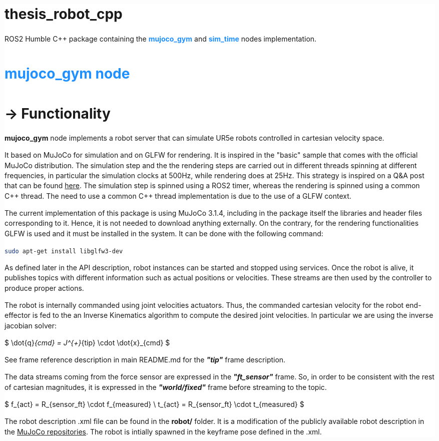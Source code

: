 # thesis_robot_cpp
ROS2 Humble C++ package containing the <span style="color: #1E90FF;">**mujoco_gym** </span> and <span style="color: #1E90FF;">**sim_time**</span> nodes implementation.

# <span style="color: #1E90FF;">mujoco_gym node</span>

# -> Functionality
**mujoco_gym** node implements a robot server that can simulate UR5e robots controlled in cartesian velocity space. 

It based on MuJoCo for simulation and on GLFW for rendering. It is inspired in the "basic" sample that comes with the official MuJoCo distribution. The simulation step and the the rendering steps are carried out in different threads spinning at different frequencies, in particular the simulation clocks at 500Hz, while rendering does at 25Hz. This strategy is inspired  on a Q&A post that can be found [here](https://github.com/google-deepmind/mujoco/issues/1402). The simulation step is spinned using a ROS2 timer, whereas the rendering is spinned using a common C++ thread. The need to use a common C++ thread implementation is due to the use of a GLFW context.

The current implementation of this package is using MuJoCo 3.1.4, including in the package itself the libraries and header files corresponding to it. Hence, it is not needed to download anything externally. On the contrary, for the rendering functionalities GLFW is used and it must be installed in the system. It can be done with the following command:

```bash
sudo apt-get install libglfw3-dev
```
As defined later in the API description, robot instances can be started and stopped using services. Once the robot is alive, it publishes topics with different information such as actual positions or velocities. These streams are then used by the controller to produce proper actions.

The robot is internally commanded using joint velocities actuators. Thus, the commanded cartesian velocity for the robot end-effector is fed to the an Inverse Kinematics algorithm to compute the desired joint velocities. In particular we are using the inverse jacobian solver:

$
\dot{q}_{cmd} = J^{+}_{tip} \cdot \dot{x}_{cmd}
$

See frame reference description in main README.md for the ***"tip"*** frame description.

The data streams coming from the force sensor are expressed in the ***"ft_sensor"*** frame. So, in order to be consistent with the rest of cartesian magnitudes, it is expressed in the ***"world/fixed"*** frame before streaming to the topic.

$
f_{act} = R_{sensor\_ft} \cdot f_{measured} \\
t_{act} = R_{sensor\_ft} \cdot t_{measured}
$


The robot description .xml file can be found in the **robot/** folder. It is a modification of the publicly available robot description in the [MuJoCo repositories](https://github.com/google-deepmind/mujoco_menagerie/tree/main/universal_robots_ur5e). The robot is intially spawned in the keyframe pose defined in the .xml.
